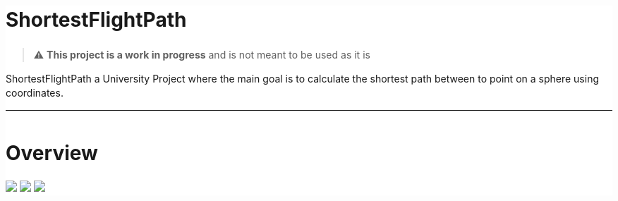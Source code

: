 # ShortestFlightPath
 
> :warning: **This project is a work in progress** and is not meant to be used as it is

ShortestFlightPath a University Project where the main goal is to calculate the shortest path between to point on a sphere using coordinates.

***

# Overview 

<img src="https://media.giphy.com/media/I6xBWb9UtXbGIEd4W8/source.gif" width="100%"/>
<img src="https://media.giphy.com/media/nux5p32ewUYLxrigsh/source.gif" width="100%"/>
<img src="https://media.giphy.com/media/oD3tyYOUw2PYXp3mU5/source.gif" width="100%"/>
